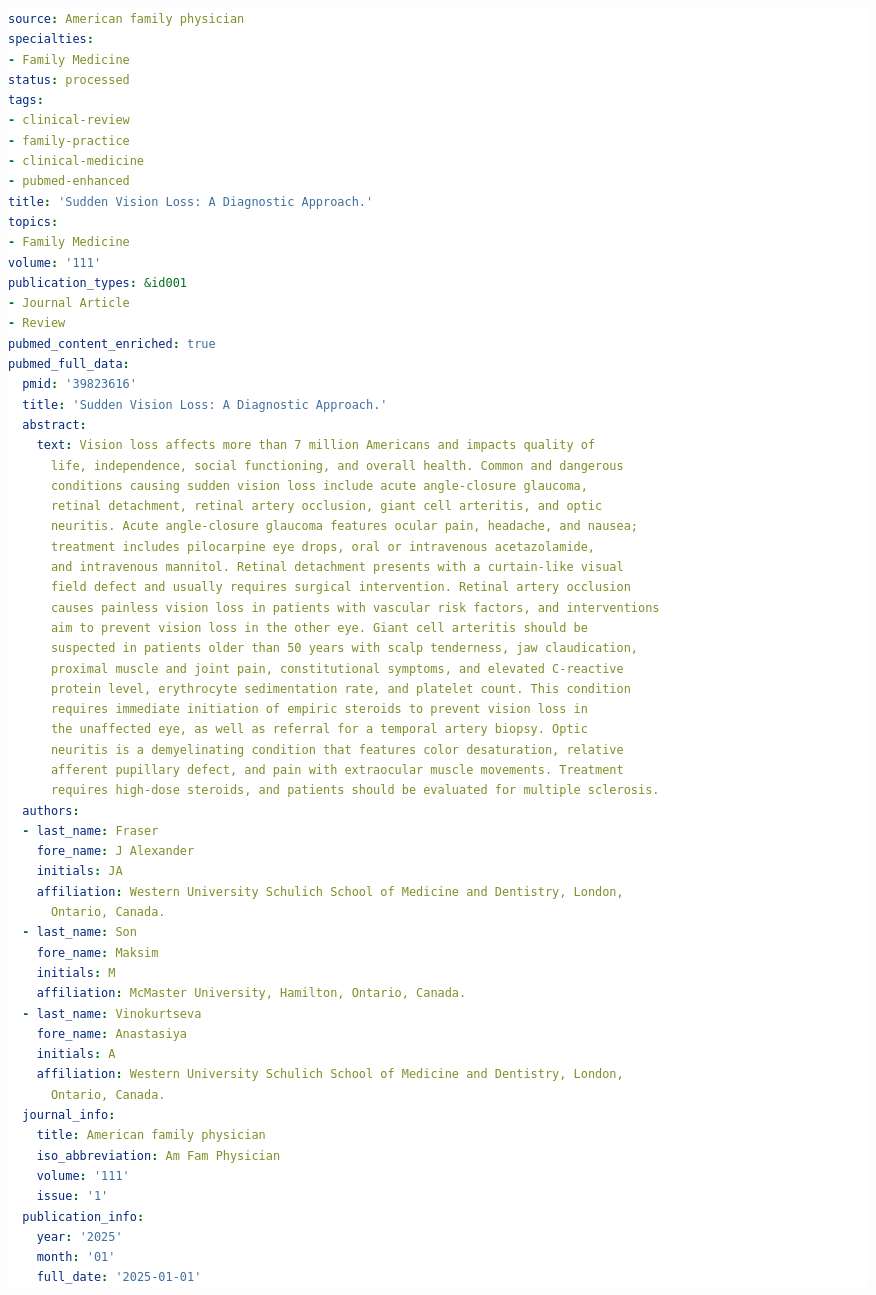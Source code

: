 ```yaml
source: American family physician
specialties:
- Family Medicine
status: processed
tags:
- clinical-review
- family-practice
- clinical-medicine
- pubmed-enhanced
title: 'Sudden Vision Loss: A Diagnostic Approach.'
topics:
- Family Medicine
volume: '111'
publication_types: &id001
- Journal Article
- Review
pubmed_content_enriched: true
pubmed_full_data:
  pmid: '39823616'
  title: 'Sudden Vision Loss: A Diagnostic Approach.'
  abstract:
    text: Vision loss affects more than 7 million Americans and impacts quality of
      life, independence, social functioning, and overall health. Common and dangerous
      conditions causing sudden vision loss include acute angle-closure glaucoma,
      retinal detachment, retinal artery occlusion, giant cell arteritis, and optic
      neuritis. Acute angle-closure glaucoma features ocular pain, headache, and nausea;
      treatment includes pilocarpine eye drops, oral or intravenous acetazolamide,
      and intravenous mannitol. Retinal detachment presents with a curtain-like visual
      field defect and usually requires surgical intervention. Retinal artery occlusion
      causes painless vision loss in patients with vascular risk factors, and interventions
      aim to prevent vision loss in the other eye. Giant cell arteritis should be
      suspected in patients older than 50 years with scalp tenderness, jaw claudication,
      proximal muscle and joint pain, constitutional symptoms, and elevated C-reactive
      protein level, erythrocyte sedimentation rate, and platelet count. This condition
      requires immediate initiation of empiric steroids to prevent vision loss in
      the unaffected eye, as well as referral for a temporal artery biopsy. Optic
      neuritis is a demyelinating condition that features color desaturation, relative
      afferent pupillary defect, and pain with extraocular muscle movements. Treatment
      requires high-dose steroids, and patients should be evaluated for multiple sclerosis.
  authors:
  - last_name: Fraser
    fore_name: J Alexander
    initials: JA
    affiliation: Western University Schulich School of Medicine and Dentistry, London,
      Ontario, Canada.
  - last_name: Son
    fore_name: Maksim
    initials: M
    affiliation: McMaster University, Hamilton, Ontario, Canada.
  - last_name: Vinokurtseva
    fore_name: Anastasiya
    initials: A
    affiliation: Western University Schulich School of Medicine and Dentistry, London,
      Ontario, Canada.
  journal_info:
    title: American family physician
    iso_abbreviation: Am Fam Physician
    volume: '111'
    issue: '1'
  publication_info:
    year: '2025'
    month: '01'
    full_date: '2025-01-01'
```